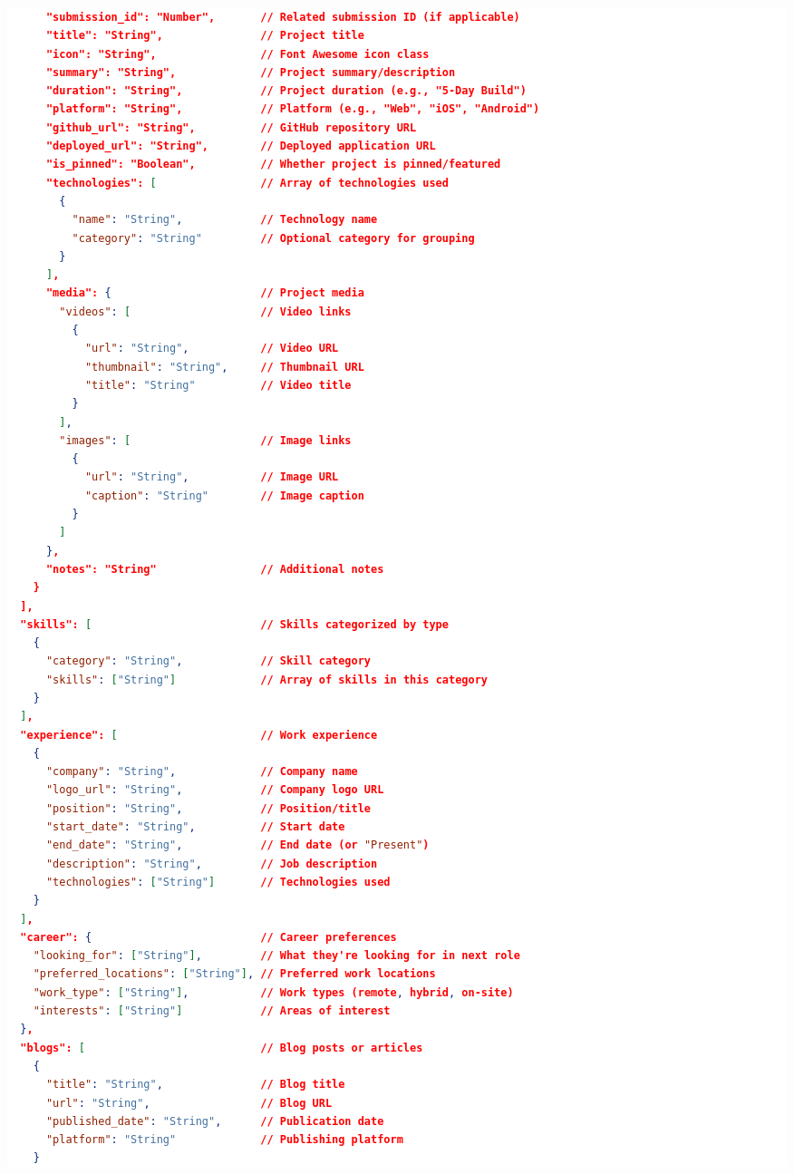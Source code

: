 ```json
      "submission_id": "Number",       // Related submission ID (if applicable)
      "title": "String",               // Project title
      "icon": "String",                // Font Awesome icon class
      "summary": "String",             // Project summary/description
      "duration": "String",            // Project duration (e.g., "5-Day Build")
      "platform": "String",            // Platform (e.g., "Web", "iOS", "Android")
      "github_url": "String",          // GitHub repository URL
      "deployed_url": "String",        // Deployed application URL
      "is_pinned": "Boolean",          // Whether project is pinned/featured
      "technologies": [                // Array of technologies used
        {
          "name": "String",            // Technology name
          "category": "String"         // Optional category for grouping
        }
      ],
      "media": {                       // Project media
        "videos": [                    // Video links
          {
            "url": "String",           // Video URL
            "thumbnail": "String",     // Thumbnail URL
            "title": "String"          // Video title
          }
        ],
        "images": [                    // Image links
          {
            "url": "String",           // Image URL
            "caption": "String"        // Image caption
          }
        ]
      },
      "notes": "String"                // Additional notes
    }
  ],
  "skills": [                          // Skills categorized by type
    {
      "category": "String",            // Skill category
      "skills": ["String"]             // Array of skills in this category
    }
  ],
  "experience": [                      // Work experience
    {
      "company": "String",             // Company name
      "logo_url": "String",            // Company logo URL
      "position": "String",            // Position/title
      "start_date": "String",          // Start date
      "end_date": "String",            // End date (or "Present")
      "description": "String",         // Job description
      "technologies": ["String"]       // Technologies used
    }
  ],
  "career": {                          // Career preferences
    "looking_for": ["String"],         // What they're looking for in next role
    "preferred_locations": ["String"], // Preferred work locations
    "work_type": ["String"],           // Work types (remote, hybrid, on-site)
    "interests": ["String"]            // Areas of interest
  },
  "blogs": [                           // Blog posts or articles
    {
      "title": "String",               // Blog title
      "url": "String",                 // Blog URL
      "published_date": "String",      // Publication date
      "platform": "String"             // Publishing platform
    }
```